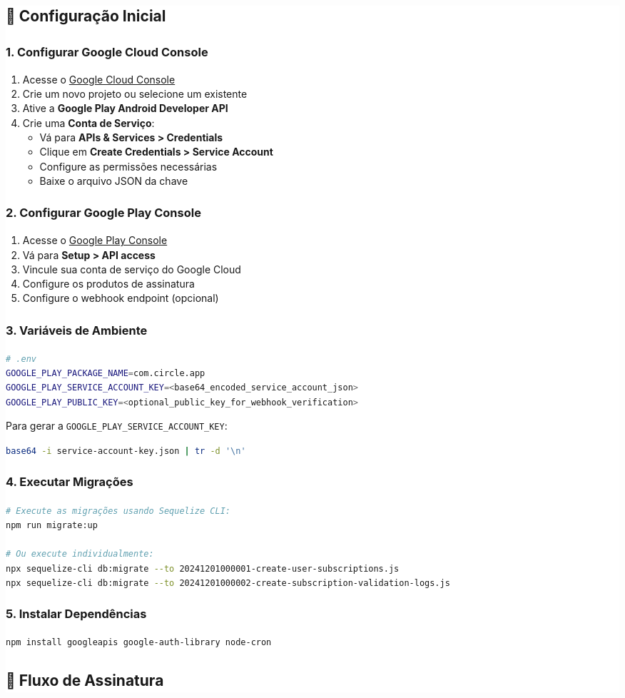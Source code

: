 ## 🚀 Configuração Inicial

### 1. Configurar Google Cloud Console

1. Acesse o [Google Cloud Console](https://console.cloud.google.com/)
2. Crie um novo projeto ou selecione um existente
3. Ative a **Google Play Android Developer API**
4. Crie uma **Conta de Serviço**:
   - Vá para **APIs & Services > Credentials**
   - Clique em **Create Credentials > Service Account**
   - Configure as permissões necessárias
   - Baixe o arquivo JSON da chave

### 2. Configurar Google Play Console

1. Acesse o [Google Play Console](https://play.google.com/console/)
2. Vá para **Setup > API access**
3. Vincule sua conta de serviço do Google Cloud
4. Configure os produtos de assinatura
5. Configure o webhook endpoint (opcional)

### 3. Variáveis de Ambiente

```bash
# .env
GOOGLE_PLAY_PACKAGE_NAME=com.circle.app
GOOGLE_PLAY_SERVICE_ACCOUNT_KEY=<base64_encoded_service_account_json>
GOOGLE_PLAY_PUBLIC_KEY=<optional_public_key_for_webhook_verification>
```

Para gerar a `GOOGLE_PLAY_SERVICE_ACCOUNT_KEY`:
```bash
base64 -i service-account-key.json | tr -d '\n'
```

### 4. Executar Migrações

```bash
# Execute as migrações usando Sequelize CLI:
npm run migrate:up

# Ou execute individualmente:
npx sequelize-cli db:migrate --to 20241201000001-create-user-subscriptions.js
npx sequelize-cli db:migrate --to 20241201000002-create-subscription-validation-logs.js
```

### 5. Instalar Dependências

```bash
npm install googleapis google-auth-library node-cron
```

## 📱 Fluxo de Assinatura
